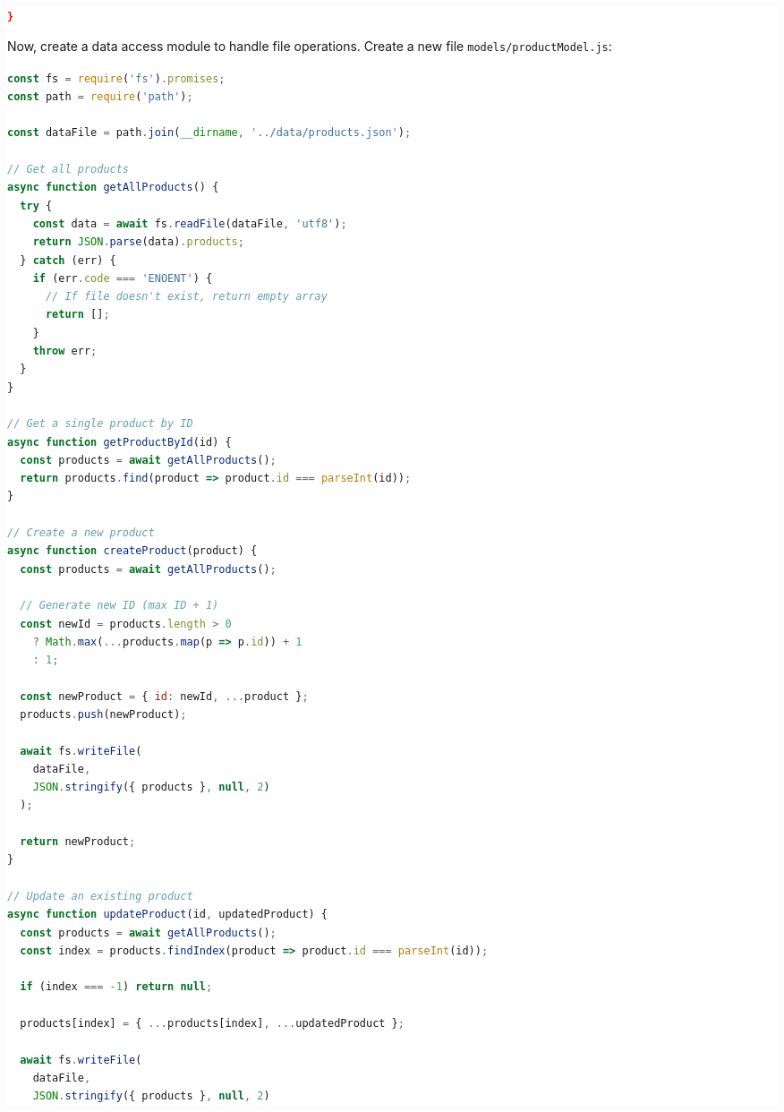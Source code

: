 ```json
}
```

Now, create a data access module to handle file operations. Create a new file `models/productModel.js`:

```javascript
const fs = require('fs').promises;
const path = require('path');

const dataFile = path.join(__dirname, '../data/products.json');

// Get all products
async function getAllProducts() {
  try {
    const data = await fs.readFile(dataFile, 'utf8');
    return JSON.parse(data).products;
  } catch (err) {
    if (err.code === 'ENOENT') {
      // If file doesn't exist, return empty array
      return [];
    }
    throw err;
  }
}

// Get a single product by ID
async function getProductById(id) {
  const products = await getAllProducts();
  return products.find(product => product.id === parseInt(id));
}

// Create a new product
async function createProduct(product) {
  const products = await getAllProducts();
  
  // Generate new ID (max ID + 1)
  const newId = products.length > 0 
    ? Math.max(...products.map(p => p.id)) + 1 
    : 1;
  
  const newProduct = { id: newId, ...product };
  products.push(newProduct);
  
  await fs.writeFile(
    dataFile, 
    JSON.stringify({ products }, null, 2)
  );
  
  return newProduct;
}

// Update an existing product
async function updateProduct(id, updatedProduct) {
  const products = await getAllProducts();
  const index = products.findIndex(product => product.id === parseInt(id));
  
  if (index === -1) return null;
  
  products[index] = { ...products[index], ...updatedProduct };
  
  await fs.writeFile(
    dataFile, 
    JSON.stringify({ products }, null, 2)
```